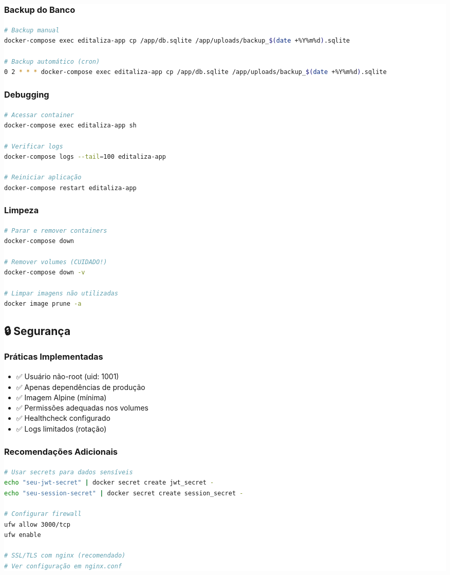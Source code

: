 ### Backup do Banco
```bash
# Backup manual
docker-compose exec editaliza-app cp /app/db.sqlite /app/uploads/backup_$(date +%Y%m%d).sqlite

# Backup automático (cron)
0 2 * * * docker-compose exec editaliza-app cp /app/db.sqlite /app/uploads/backup_$(date +%Y%m%d).sqlite
```

### Debugging
```bash
# Acessar container
docker-compose exec editaliza-app sh

# Verificar logs
docker-compose logs --tail=100 editaliza-app

# Reiniciar aplicação
docker-compose restart editaliza-app
```

### Limpeza
```bash
# Parar e remover containers
docker-compose down

# Remover volumes (CUIDADO!)
docker-compose down -v

# Limpar imagens não utilizadas
docker image prune -a
```

## 🔒 Segurança

### Práticas Implementadas
- ✅ Usuário não-root (uid: 1001)
- ✅ Apenas dependências de produção
- ✅ Imagem Alpine (mínima)
- ✅ Permissões adequadas nos volumes
- ✅ Healthcheck configurado
- ✅ Logs limitados (rotação)

### Recomendações Adicionais
```bash
# Usar secrets para dados sensíveis
echo "seu-jwt-secret" | docker secret create jwt_secret -
echo "seu-session-secret" | docker secret create session_secret -

# Configurar firewall
ufw allow 3000/tcp
ufw enable

# SSL/TLS com nginx (recomendado)
# Ver configuração em nginx.conf
```
